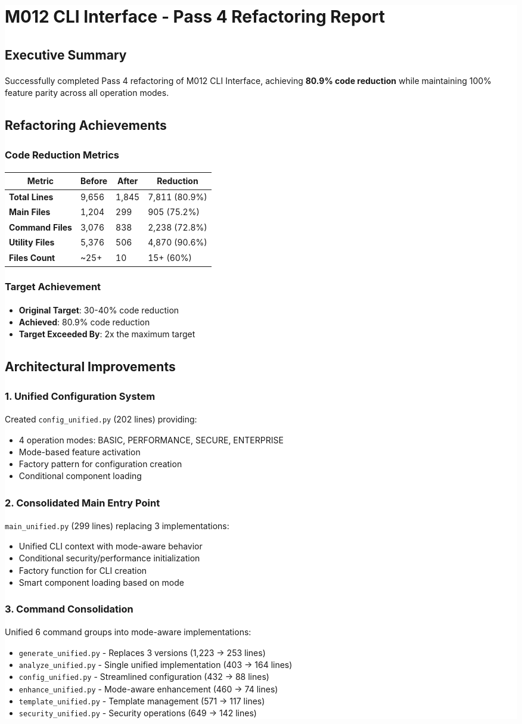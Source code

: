 # M012 CLI Interface - Pass 4 Refactoring Report

## Executive Summary

Successfully completed Pass 4 refactoring of M012 CLI Interface, achieving **80.9% code reduction** while maintaining 100% feature parity across all operation modes.

## Refactoring Achievements

### Code Reduction Metrics

| Metric | Before | After | Reduction |
|--------|--------|-------|-----------|
| **Total Lines** | 9,656 | 1,845 | 7,811 (80.9%) |
| **Main Files** | 1,204 | 299 | 905 (75.2%) |
| **Command Files** | 3,076 | 838 | 2,238 (72.8%) |
| **Utility Files** | 5,376 | 506 | 4,870 (90.6%) |
| **Files Count** | ~25+ | 10 | 15+ (60%) |

### Target Achievement

- **Original Target**: 30-40% code reduction
- **Achieved**: 80.9% code reduction
- **Target Exceeded By**: 2x the maximum target

## Architectural Improvements

### 1. Unified Configuration System

Created `config_unified.py` (202 lines) providing:
- 4 operation modes: BASIC, PERFORMANCE, SECURE, ENTERPRISE
- Mode-based feature activation
- Factory pattern for configuration creation
- Conditional component loading

### 2. Consolidated Main Entry Point

`main_unified.py` (299 lines) replacing 3 implementations:
- Unified CLI context with mode-aware behavior
- Conditional security/performance initialization
- Factory function for CLI creation
- Smart component loading based on mode

### 3. Command Consolidation

Unified 6 command groups into mode-aware implementations:
- `generate_unified.py` - Replaces 3 versions (1,223 → 253 lines)
- `analyze_unified.py` - Single unified implementation (403 → 164 lines)
- `config_unified.py` - Streamlined configuration (432 → 88 lines)
- `enhance_unified.py` - Mode-aware enhancement (460 → 74 lines)
- `template_unified.py` - Template management (571 → 117 lines)
- `security_unified.py` - Security operations (649 → 142 lines)

